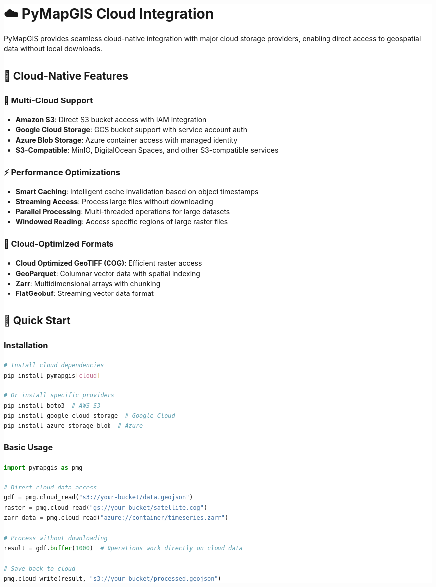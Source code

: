 # ☁️ PyMapGIS Cloud Integration

PyMapGIS provides seamless cloud-native integration with major cloud storage providers, enabling direct access to geospatial data without local downloads.

## 🌟 Cloud-Native Features

### **🔗 Multi-Cloud Support**
- **Amazon S3**: Direct S3 bucket access with IAM integration
- **Google Cloud Storage**: GCS bucket support with service account auth
- **Azure Blob Storage**: Azure container access with managed identity
- **S3-Compatible**: MinIO, DigitalOcean Spaces, and other S3-compatible services

### **⚡ Performance Optimizations**
- **Smart Caching**: Intelligent cache invalidation based on object timestamps
- **Streaming Access**: Process large files without downloading
- **Parallel Processing**: Multi-threaded operations for large datasets
- **Windowed Reading**: Access specific regions of large raster files

### **🔧 Cloud-Optimized Formats**
- **Cloud Optimized GeoTIFF (COG)**: Efficient raster access
- **GeoParquet**: Columnar vector data with spatial indexing
- **Zarr**: Multidimensional arrays with chunking
- **FlatGeobuf**: Streaming vector data format

## 🚀 Quick Start

### **Installation**
```bash
# Install cloud dependencies
pip install pymapgis[cloud]

# Or install specific providers
pip install boto3  # AWS S3
pip install google-cloud-storage  # Google Cloud
pip install azure-storage-blob  # Azure
```

### **Basic Usage**
```python
import pymapgis as pmg

# Direct cloud data access
gdf = pmg.cloud_read("s3://your-bucket/data.geojson")
raster = pmg.cloud_read("gs://your-bucket/satellite.cog")
zarr_data = pmg.cloud_read("azure://container/timeseries.zarr")

# Process without downloading
result = gdf.buffer(1000)  # Operations work directly on cloud data

# Save back to cloud
pmg.cloud_write(result, "s3://your-bucket/processed.geojson")
```
